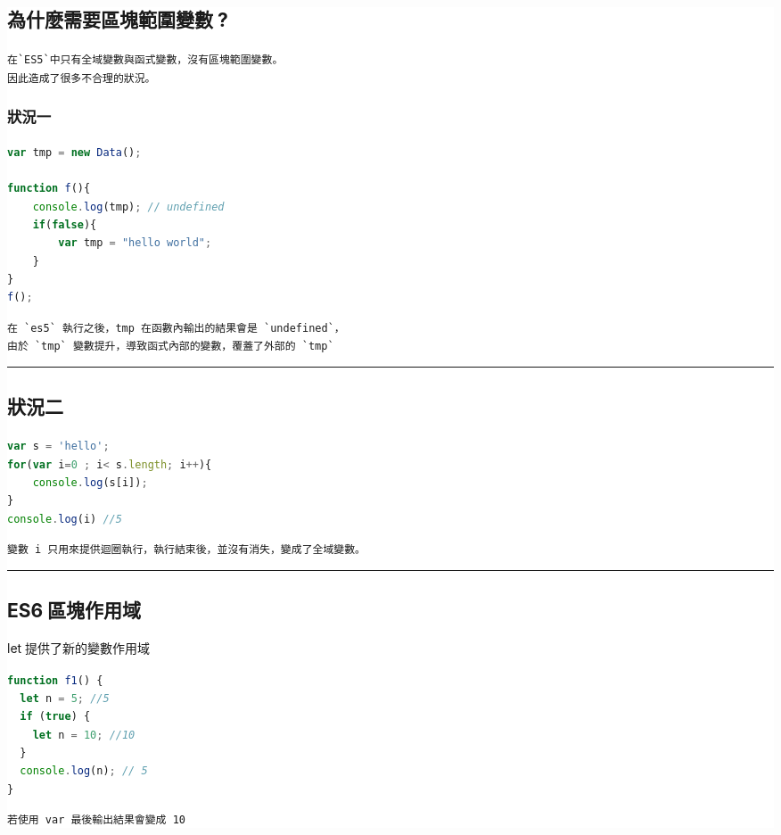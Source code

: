 ## 為什麼需要區塊範圍變數 ?

``` text
在`ES5`中只有全域變數與函式變數，沒有區塊範圍變數。
因此造成了很多不合理的狀況。
```

### 狀況一
``` js
var tmp = new Data();

function f(){
	console.log(tmp); // undefined
	if(false){
		var tmp = "hello world";
	}
}
f();
```
``` text
在 `es5` 執行之後，tmp 在函數內輸出的結果會是 `undefined`，
由於 `tmp` 變數提升，導致函式內部的變數，覆蓋了外部的 `tmp`
```



----

## 狀況二


``` js
var s = 'hello';
for(var i=0 ; i< s.length; i++){
	console.log(s[i]);
}
console.log(i) //5
```
``` text
變數 i 只用來提供迴圈執行，執行結束後，並沒有消失，變成了全域變數。
```

----

## ES6 區塊作用域

let 提供了新的變數作用域

``` js
function f1() {
  let n = 5; //5
  if (true) {
    let n = 10; //10
  }
  console.log(n); // 5
}
```
```
若使用 var 最後輸出結果會變成 10
```
